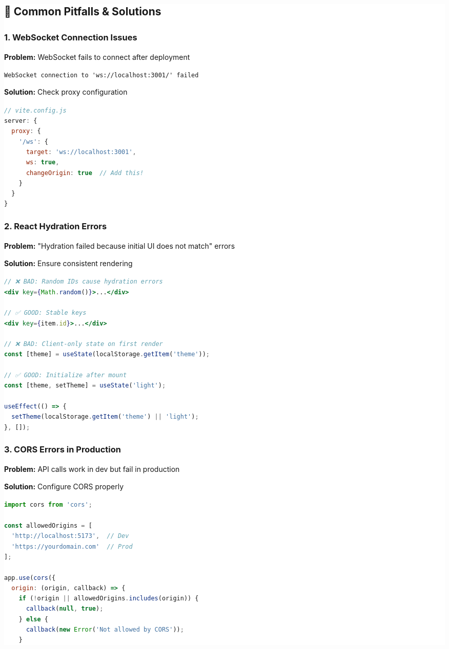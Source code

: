 ## 🐛 Common Pitfalls & Solutions

### 1. WebSocket Connection Issues

**Problem:** WebSocket fails to connect after deployment
```
WebSocket connection to 'ws://localhost:3001/' failed
```

**Solution:** Check proxy configuration
```javascript
// vite.config.js
server: {
  proxy: {
    '/ws': {
      target: 'ws://localhost:3001',
      ws: true,
      changeOrigin: true  // Add this!
    }
  }
}
```

### 2. React Hydration Errors

**Problem:** "Hydration failed because initial UI does not match" errors

**Solution:** Ensure consistent rendering
```jsx
// ❌ BAD: Random IDs cause hydration errors
<div key={Math.random()}>...</div>

// ✅ GOOD: Stable keys
<div key={item.id}>...</div>

// ❌ BAD: Client-only state on first render
const [theme] = useState(localStorage.getItem('theme'));

// ✅ GOOD: Initialize after mount
const [theme, setTheme] = useState('light');

useEffect(() => {
  setTheme(localStorage.getItem('theme') || 'light');
}, []);
```

### 3. CORS Errors in Production

**Problem:** API calls work in dev but fail in production

**Solution:** Configure CORS properly
```javascript
import cors from 'cors';

const allowedOrigins = [
  'http://localhost:5173',  // Dev
  'https://yourdomain.com'  // Prod
];

app.use(cors({
  origin: (origin, callback) => {
    if (!origin || allowedOrigins.includes(origin)) {
      callback(null, true);
    } else {
      callback(new Error('Not allowed by CORS'));
    }
```